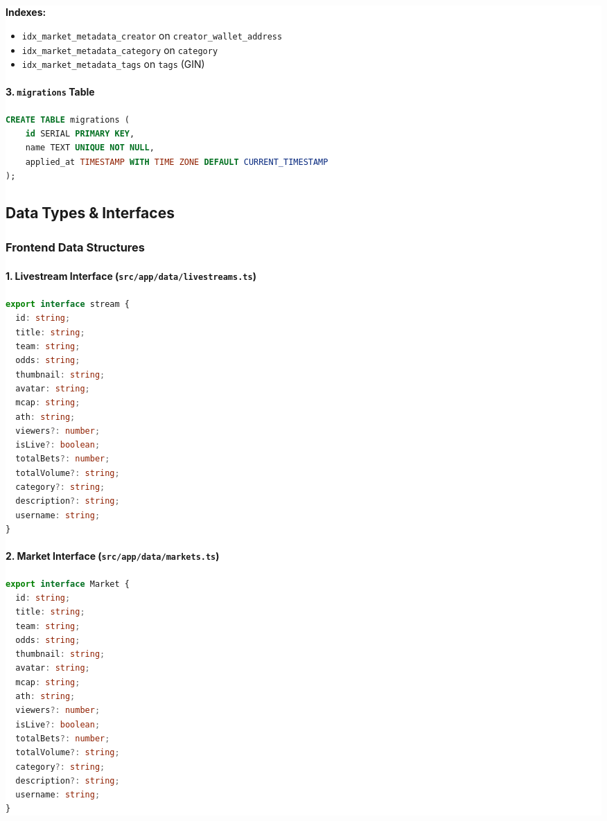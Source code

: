 **Indexes:**
- `idx_market_metadata_creator` on `creator_wallet_address`
- `idx_market_metadata_category` on `category`
- `idx_market_metadata_tags` on `tags` (GIN)

#### 3. `migrations` Table
```sql
CREATE TABLE migrations (
    id SERIAL PRIMARY KEY,
    name TEXT UNIQUE NOT NULL,
    applied_at TIMESTAMP WITH TIME ZONE DEFAULT CURRENT_TIMESTAMP
);
```

## Data Types & Interfaces

### Frontend Data Structures

#### 1. Livestream Interface (`src/app/data/livestreams.ts`)
```typescript
export interface stream {
  id: string;
  title: string;
  team: string;
  odds: string;
  thumbnail: string;
  avatar: string;
  mcap: string;
  ath: string;
  viewers?: number;
  isLive?: boolean;
  totalBets?: number;
  totalVolume?: string;
  category?: string;
  description?: string;
  username: string;
}
```

#### 2. Market Interface (`src/app/data/markets.ts`)
```typescript
export interface Market {
  id: string;
  title: string;
  team: string;
  odds: string;
  thumbnail: string;
  avatar: string;
  mcap: string;
  ath: string;
  viewers?: number;
  isLive?: boolean;
  totalBets?: number;
  totalVolume?: string;
  category?: string;
  description?: string;
  username: string;
}
```
